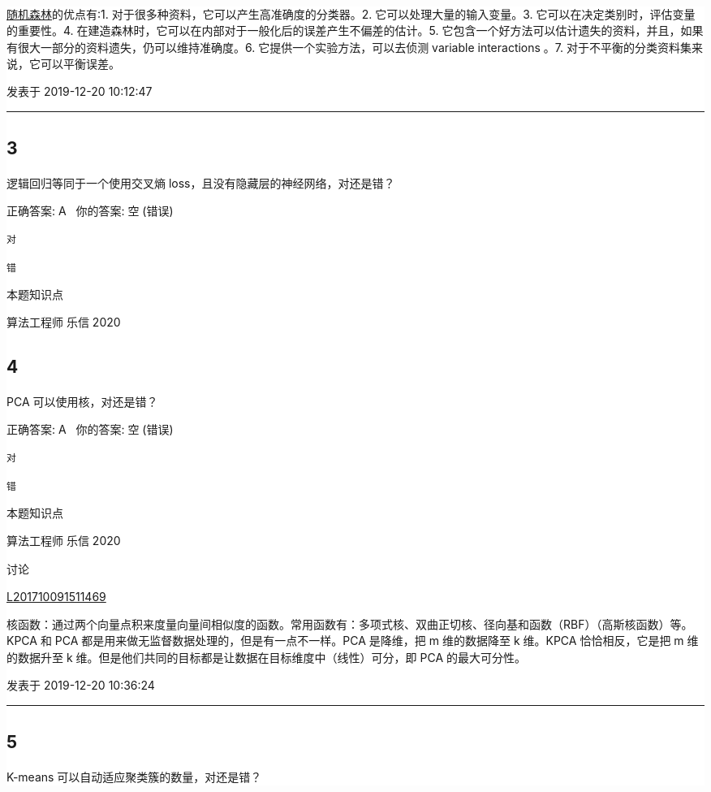 [随机森林](https://www.baidu.com/s?wd=%E9%9A%8F%E6%9C%BA%E6%A3%AE%E6%9E%97&tn=SE_PcZhidaonwhc_ngpagmjz&rsv_dl=gh_pc_zhidao)的优点有:1\. 对于很多种资料，它可以产生高准确度的分类器。2\. 它可以处理大量的输入变量。3\. 它可以在决定类别时，评估变量的重要性。4\. 在建造森林时，它可以在内部对于一般化后的误差产生不偏差的估计。5\. 它包含一个好方法可以估计遗失的资料，并且，如果有很大一部分的资料遗失，仍可以维持准确度。6\. 它提供一个实验方法，可以去侦测 variable interactions 。7\. 对于不平衡的分类资料集来说，它可以平衡误差。

发表于 2019-12-20 10:12:47

* * *

## 3

逻辑回归等同于一个使用交叉熵 loss，且没有隐藏层的神经网络，对还是错？

正确答案: A   你的答案: 空 (错误)

```cpp
对
```

```cpp
错
```

本题知识点

算法工程师 乐信 2020

## 4

PCA 可以使用核，对还是错？

正确答案: A   你的答案: 空 (错误)

```cpp
对
```

```cpp
错
```

本题知识点

算法工程师 乐信 2020

讨论

[L201710091511469](https://www.nowcoder.com/profile/1515815)

核函数：通过两个向量点积来度量向量间相似度的函数。常用函数有：多项式核、双曲正切核、径向基和函数（RBF）（高斯核函数）等。KPCA 和 PCA 都是用来做无监督数据处理的，但是有一点不一样。PCA 是降维，把 m 维的数据降至 k 维。KPCA 恰恰相反，它是把 m 维的数据升至 k 维。但是他们共同的目标都是让数据在目标维度中（线性）可分，即 PCA 的最大可分性。

发表于 2019-12-20 10:36:24

* * *

## 5

K-means 可以自动适应聚类簇的数量，对还是错？

